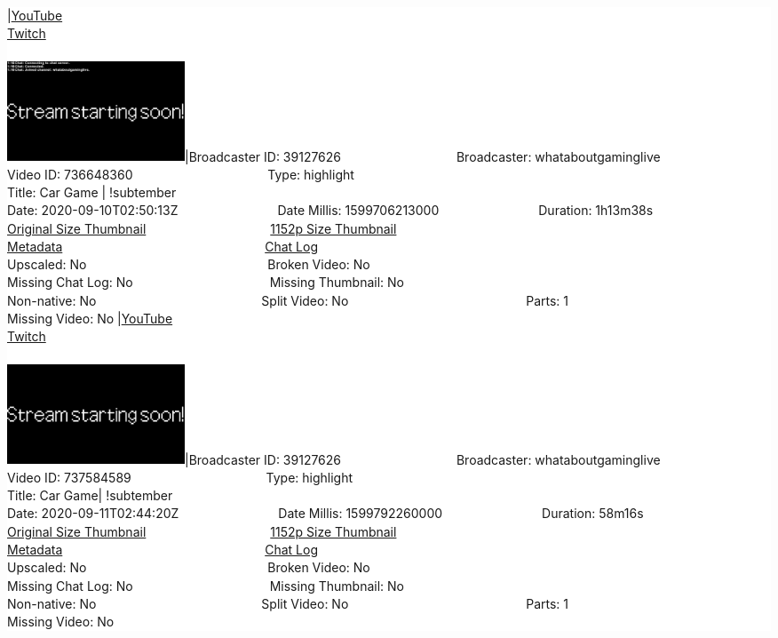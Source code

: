 |[YouTube](https://www.youtube.com/watch?v=SZikWmDOe08)<br>[Twitch](https://www.twitch.tv/videos/736648360)<br><br>[<img src="../../../../../39127626/videos/thumbnails_1152p/2020/9/1599706213000_2020_09_10T02_50_13Z_39127626_736648360_videos_thumbnails_1152p_thumb736648360-2048x1152.jpg" width="200">](https://www.youtube.com/watch?v=SZikWmDOe08)|Broadcaster ID: 39127626          Broadcaster: whataboutgaminglive<br>Video ID: 736648360             Type: highlight<br>Title: Car Game | !subtember<br>Date: 2020-09-10T02:50:13Z        Date Millis: 1599706213000        Duration: 1h13m38s<br>[Original Size Thumbnail](../../../../../39127626/videos/thumbnails_orig/2020/9/1599706213000_2020_09_10T02_50_13Z_39127626_736648360_videos_thumbnails_orig_thumb736648360-0x0.jpg)          [1152p Size Thumbnail](../../../../../39127626/videos/thumbnails_1152p/2020/9/1599706213000_2020_09_10T02_50_13Z_39127626_736648360_videos_thumbnails_1152p_thumb736648360-2048x1152.jpg)<br>[Metadata](../../../../../39127626/videos/metadata/2020/9/1599706213000_2020_09_10T02_50_13Z_39127626_736648360_video_metadata.json)                 [Chat Log](../../../../../39127626/videos/chatlogs/2020/9/2020-09-10T02_50_13Z_39127626_736648360_chat.json)<br>Upscaled: No                Broken Video: No<br>Missing Chat Log: No           Missing Thumbnail: No<br>Non-native: No              Split Video: No               Parts: 1<br>Missing Video: No
|[YouTube](https://www.youtube.com/watch?v=DiKMx2B61Zc)<br>[Twitch](https://www.twitch.tv/videos/737584589)<br><br>[<img src="../../../../../39127626/videos/thumbnails_1152p/2020/9/1599792260000_2020_09_11T02_44_20Z_39127626_737584589_videos_thumbnails_1152p_thumb737584589-2048x1152.jpg" width="200">](https://www.youtube.com/watch?v=DiKMx2B61Zc)|Broadcaster ID: 39127626          Broadcaster: whataboutgaminglive<br>Video ID: 737584589             Type: highlight<br>Title: Car Game| !subtember<br>Date: 2020-09-11T02:44:20Z        Date Millis: 1599792260000        Duration: 58m16s<br>[Original Size Thumbnail](../../../../../39127626/videos/thumbnails_orig/2020/9/1599792260000_2020_09_11T02_44_20Z_39127626_737584589_videos_thumbnails_orig_thumb737584589-0x0.jpg)          [1152p Size Thumbnail](../../../../../39127626/videos/thumbnails_1152p/2020/9/1599792260000_2020_09_11T02_44_20Z_39127626_737584589_videos_thumbnails_1152p_thumb737584589-2048x1152.jpg)<br>[Metadata](../../../../../39127626/videos/metadata/2020/9/1599792260000_2020_09_11T02_44_20Z_39127626_737584589_video_metadata.json)                 [Chat Log](../../../../../39127626/videos/chatlogs/2020/9/2020-09-11T02_44_20Z_39127626_737584589_chat.json)<br>Upscaled: No                Broken Video: No<br>Missing Chat Log: No           Missing Thumbnail: No<br>Non-native: No              Split Video: No               Parts: 1<br>Missing Video: No